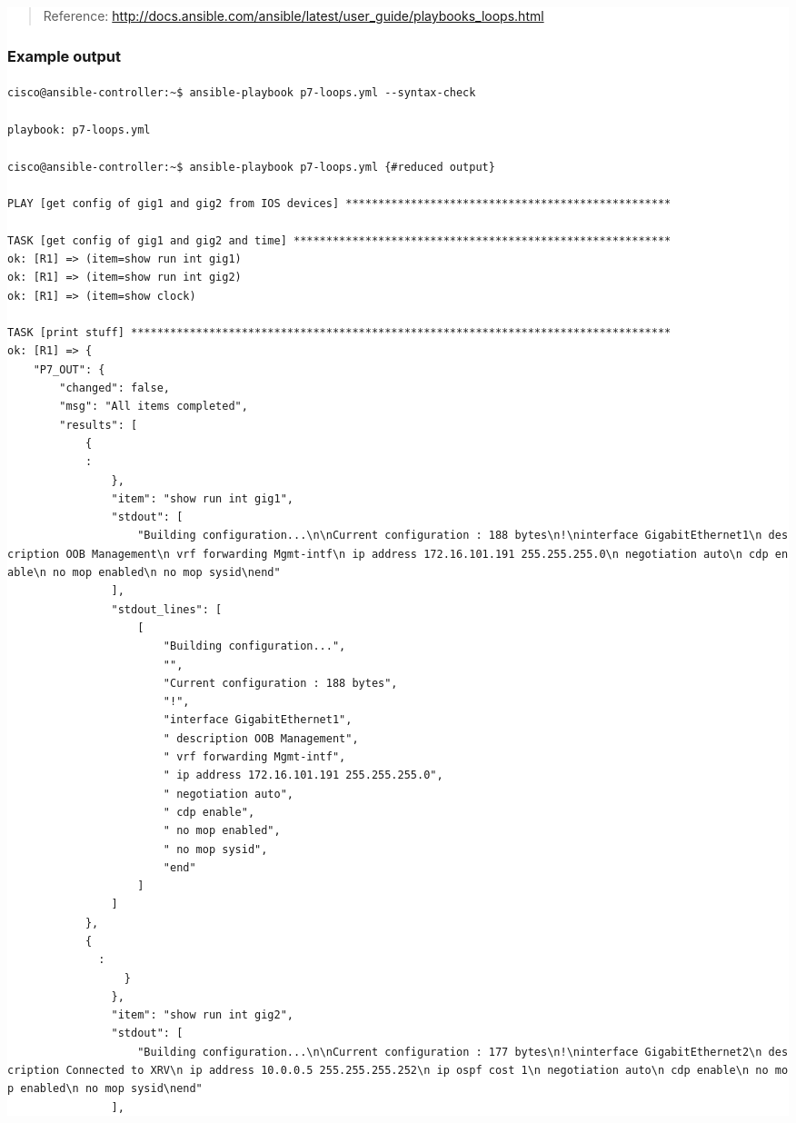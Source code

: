 > Reference: http://docs.ansible.com/ansible/latest/user_guide/playbooks_loops.html


### Example output
```
cisco@ansible-controller:~$ ansible-playbook p7-loops.yml --syntax-check

playbook: p7-loops.yml

cisco@ansible-controller:~$ ansible-playbook p7-loops.yml {#reduced output}

PLAY [get config of gig1 and gig2 from IOS devices] **************************************************

TASK [get config of gig1 and gig2 and time] **********************************************************
ok: [R1] => (item=show run int gig1)
ok: [R1] => (item=show run int gig2)
ok: [R1] => (item=show clock)

TASK [print stuff] ***********************************************************************************
ok: [R1] => {
    "P7_OUT": {
        "changed": false,
        "msg": "All items completed",
        "results": [
            {
            :
                },
                "item": "show run int gig1",
                "stdout": [
                    "Building configuration...\n\nCurrent configuration : 188 bytes\n!\ninterface GigabitEthernet1\n description OOB Management\n vrf forwarding Mgmt-intf\n ip address 172.16.101.191 255.255.255.0\n negotiation auto\n cdp enable\n no mop enabled\n no mop sysid\nend"
                ],
                "stdout_lines": [
                    [
                        "Building configuration...",
                        "",
                        "Current configuration : 188 bytes",
                        "!",
                        "interface GigabitEthernet1",
                        " description OOB Management",
                        " vrf forwarding Mgmt-intf",
                        " ip address 172.16.101.191 255.255.255.0",
                        " negotiation auto",
                        " cdp enable",
                        " no mop enabled",
                        " no mop sysid",
                        "end"
                    ]
                ]
            },
            {
              :
                  }
                },
                "item": "show run int gig2",
                "stdout": [
                    "Building configuration...\n\nCurrent configuration : 177 bytes\n!\ninterface GigabitEthernet2\n description Connected to XRV\n ip address 10.0.0.5 255.255.255.252\n ip ospf cost 1\n negotiation auto\n cdp enable\n no mop enabled\n no mop sysid\nend"
                ],
```